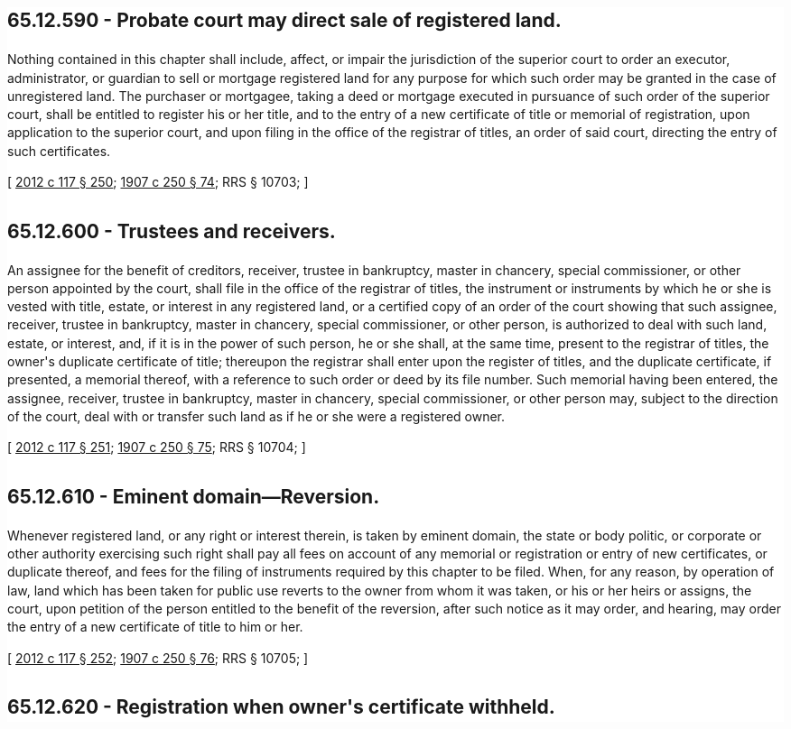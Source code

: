 ## 65.12.590 - Probate court may direct sale of registered land.
Nothing contained in this chapter shall include, affect, or impair the jurisdiction of the superior court to order an executor, administrator, or guardian to sell or mortgage registered land for any purpose for which such order may be granted in the case of unregistered land. The purchaser or mortgagee, taking a deed or mortgage executed in pursuance of such order of the superior court, shall be entitled to register his or her title, and to the entry of a new certificate of title or memorial of registration, upon application to the superior court, and upon filing in the office of the registrar of titles, an order of said court, directing the entry of such certificates.

\[ [2012 c 117 § 250](https://lawfilesext.leg.wa.gov/biennium/2011-12/Pdf/Bills/Session%20Laws/Senate/6095.SL.pdf?cite=2012%20c%20117%20§%20250); [1907 c 250 § 74](https://leg.wa.gov/CodeReviser/documents/sessionlaw/1907c250.pdf?cite=1907%20c%20250%20§%2074); RRS § 10703; \]

## 65.12.600 - Trustees and receivers.
An assignee for the benefit of creditors, receiver, trustee in bankruptcy, master in chancery, special commissioner, or other person appointed by the court, shall file in the office of the registrar of titles, the instrument or instruments by which he or she is vested with title, estate, or interest in any registered land, or a certified copy of an order of the court showing that such assignee, receiver, trustee in bankruptcy, master in chancery, special commissioner, or other person, is authorized to deal with such land, estate, or interest, and, if it is in the power of such person, he or she shall, at the same time, present to the registrar of titles, the owner's duplicate certificate of title; thereupon the registrar shall enter upon the register of titles, and the duplicate certificate, if presented, a memorial thereof, with a reference to such order or deed by its file number. Such memorial having been entered, the assignee, receiver, trustee in bankruptcy, master in chancery, special commissioner, or other person may, subject to the direction of the court, deal with or transfer such land as if he or she were a registered owner.

\[ [2012 c 117 § 251](https://lawfilesext.leg.wa.gov/biennium/2011-12/Pdf/Bills/Session%20Laws/Senate/6095.SL.pdf?cite=2012%20c%20117%20§%20251); [1907 c 250 § 75](https://leg.wa.gov/CodeReviser/documents/sessionlaw/1907c250.pdf?cite=1907%20c%20250%20§%2075); RRS § 10704; \]

## 65.12.610 - Eminent domain—Reversion.
Whenever registered land, or any right or interest therein, is taken by eminent domain, the state or body politic, or corporate or other authority exercising such right shall pay all fees on account of any memorial or registration or entry of new certificates, or duplicate thereof, and fees for the filing of instruments required by this chapter to be filed. When, for any reason, by operation of law, land which has been taken for public use reverts to the owner from whom it was taken, or his or her heirs or assigns, the court, upon petition of the person entitled to the benefit of the reversion, after such notice as it may order, and hearing, may order the entry of a new certificate of title to him or her.

\[ [2012 c 117 § 252](https://lawfilesext.leg.wa.gov/biennium/2011-12/Pdf/Bills/Session%20Laws/Senate/6095.SL.pdf?cite=2012%20c%20117%20§%20252); [1907 c 250 § 76](https://leg.wa.gov/CodeReviser/documents/sessionlaw/1907c250.pdf?cite=1907%20c%20250%20§%2076); RRS § 10705; \]

## 65.12.620 - Registration when owner's certificate withheld.